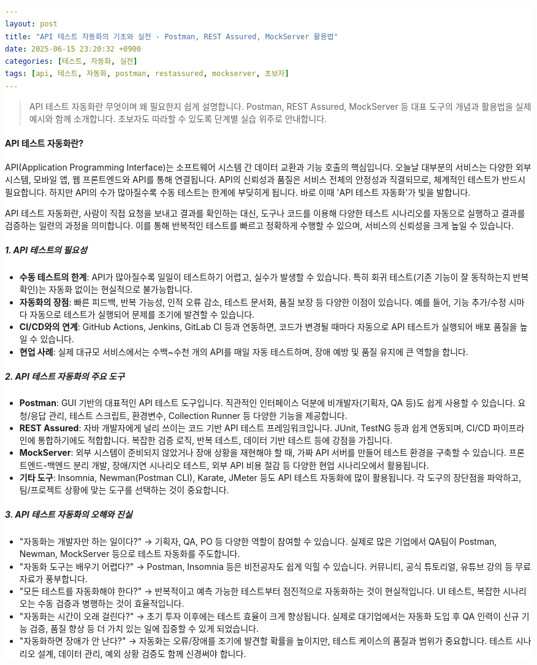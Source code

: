 ```yaml
---
layout: post
title: "API 테스트 자동화의 기초와 실전 - Postman, REST Assured, MockServer 활용법"
date: 2025-06-15 23:20:32 +0900
categories: [테스트, 자동화, 실전]
tags: [api, 테스트, 자동화, postman, restassured, mockserver, 초보자]
---
```


> API 테스트 자동화란 무엇이며 왜 필요한지 쉽게 설명합니다.
> Postman, REST Assured, MockServer 등 대표 도구의 개념과 활용법을 실제 예시와 함께 소개합니다.
> 초보자도 따라할 수 있도록 단계별 실습 위주로 안내합니다.

#### API 테스트 자동화란?

API(Application Programming Interface)는 소프트웨어 시스템 간 데이터 교환과 기능 호출의 핵심입니다. 오늘날 대부분의 서비스는 다양한 외부 시스템, 모바일 앱, 웹 프론트엔드와 API를 통해 연결됩니다. API의 신뢰성과 품질은 서비스 전체의 안정성과 직결되므로, 체계적인 테스트가 반드시 필요합니다. 하지만 API의 수가 많아질수록 수동 테스트는 한계에 부딪히게 됩니다. 바로 이때 'API 테스트 자동화'가 빛을 발합니다.

API 테스트 자동화란, 사람이 직접 요청을 보내고 결과를 확인하는 대신, 도구나 코드를 이용해 다양한 테스트 시나리오를 자동으로 실행하고 결과를 검증하는 일련의 과정을 의미합니다. 이를 통해 반복적인 테스트를 빠르고 정확하게 수행할 수 있으며, 서비스의 신뢰성을 크게 높일 수 있습니다.

##### 1. API 테스트의 필요성
- **수동 테스트의 한계**: API가 많아질수록 일일이 테스트하기 어렵고, 실수가 발생할 수 있습니다. 특히 회귀 테스트(기존 기능이 잘 동작하는지 반복 확인)는 자동화 없이는 현실적으로 불가능합니다.
- **자동화의 장점**: 빠른 피드백, 반복 가능성, 인적 오류 감소, 테스트 문서화, 품질 보장 등 다양한 이점이 있습니다. 예를 들어, 기능 추가/수정 시마다 자동으로 테스트가 실행되어 문제를 조기에 발견할 수 있습니다.
- **CI/CD와의 연계**: GitHub Actions, Jenkins, GitLab CI 등과 연동하면, 코드가 변경될 때마다 자동으로 API 테스트가 실행되어 배포 품질을 높일 수 있습니다.
- **현업 사례**: 실제 대규모 서비스에서는 수백~수천 개의 API를 매일 자동 테스트하며, 장애 예방 및 품질 유지에 큰 역할을 합니다.

##### 2. API 테스트 자동화의 주요 도구
- **Postman**: GUI 기반의 대표적인 API 테스트 도구입니다. 직관적인 인터페이스 덕분에 비개발자(기획자, QA 등)도 쉽게 사용할 수 있습니다. 요청/응답 관리, 테스트 스크립트, 환경변수, Collection Runner 등 다양한 기능을 제공합니다.
- **REST Assured**: 자바 개발자에게 널리 쓰이는 코드 기반 API 테스트 프레임워크입니다. JUnit, TestNG 등과 쉽게 연동되며, CI/CD 파이프라인에 통합하기에도 적합합니다. 복잡한 검증 로직, 반복 테스트, 데이터 기반 테스트 등에 강점을 가집니다.
- **MockServer**: 외부 시스템이 준비되지 않았거나 장애 상황을 재현해야 할 때, 가짜 API 서버를 만들어 테스트 환경을 구축할 수 있습니다. 프론트엔드-백엔드 분리 개발, 장애/지연 시나리오 테스트, 외부 API 비용 절감 등 다양한 현업 시나리오에서 활용됩니다.
- **기타 도구**: Insomnia, Newman(Postman CLI), Karate, JMeter 등도 API 테스트 자동화에 많이 활용됩니다. 각 도구의 장단점을 파악하고, 팀/프로젝트 상황에 맞는 도구를 선택하는 것이 중요합니다.

##### 3. API 테스트 자동화의 오해와 진실
- "자동화는 개발자만 하는 일이다?" → 기획자, QA, PO 등 다양한 역할이 참여할 수 있습니다. 실제로 많은 기업에서 QA팀이 Postman, Newman, MockServer 등으로 테스트 자동화를 주도합니다.
- "자동화 도구는 배우기 어렵다?" → Postman, Insomnia 등은 비전공자도 쉽게 익힐 수 있습니다. 커뮤니티, 공식 튜토리얼, 유튜브 강의 등 무료 자료가 풍부합니다.
- "모든 테스트를 자동화해야 한다?" → 반복적이고 예측 가능한 테스트부터 점진적으로 자동화하는 것이 현실적입니다. UI 테스트, 복잡한 시나리오는 수동 검증과 병행하는 것이 효율적입니다.
- "자동화는 시간이 오래 걸린다?" → 초기 투자 이후에는 테스트 효율이 크게 향상됩니다. 실제로 대기업에서는 자동화 도입 후 QA 인력이 신규 기능 검증, 품질 향상 등 더 가치 있는 일에 집중할 수 있게 되었습니다.
- "자동화하면 장애가 안 난다?" → 자동화는 오류/장애를 조기에 발견할 확률을 높이지만, 테스트 케이스의 품질과 범위가 중요합니다. 테스트 시나리오 설계, 데이터 관리, 예외 상황 검증도 함께 신경써야 합니다.
